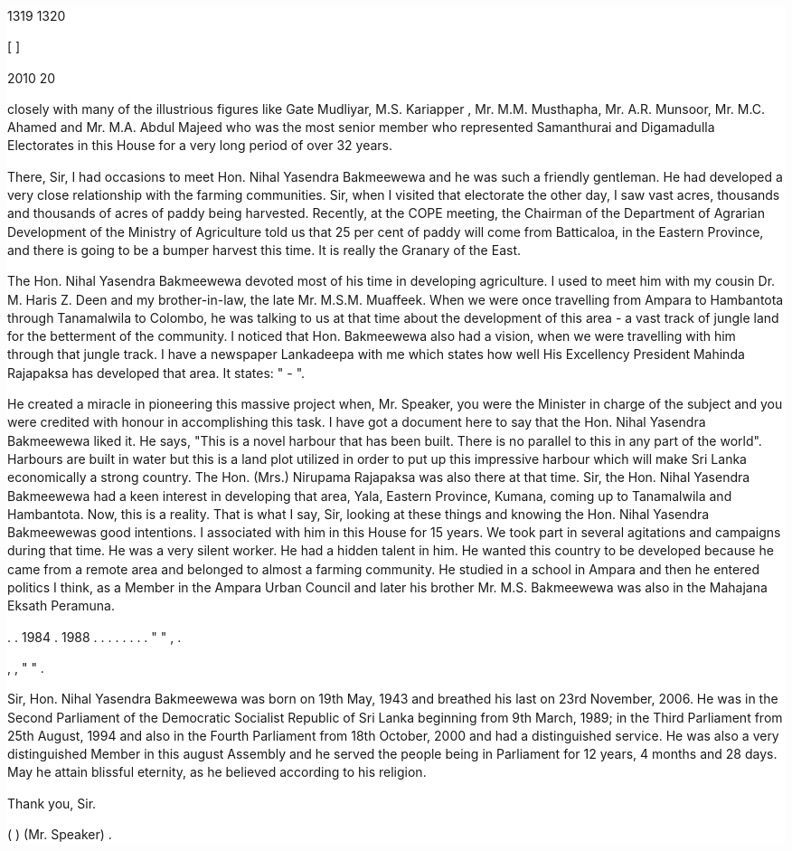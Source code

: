 1319 1320

[ ]

2010 20

closely with many of the illustrious figures like Gate Mudliyar, M.S. Kariapper , Mr. M.M. Musthapha, Mr. A.R. Munsoor, Mr. M.C. Ahamed and Mr. M.A. Abdul Majeed who was the most senior member who represented Samanthurai and Digamadulla Electorates in this House for a very long period of over 32 years.

There, Sir, I had occasions to meet Hon. Nihal Yasendra Bakmeewewa and he was such a friendly gentleman. He had developed a very close relationship with the farming communities. Sir, when I visited that electorate the other day, I saw vast acres, thousands and thousands of acres of paddy being harvested. Recently, at the COPE meeting, the Chairman of the Department of Agrarian Development of the Ministry of Agriculture told us that 25 per cent of paddy will come from Batticaloa, in the Eastern Province, and there is going to be a bumper harvest this time. It is really the Granary of the East.

The Hon. Nihal Yasendra Bakmeewewa devoted most of his time in developing agriculture. I used to meet him with my cousin Dr. M. Haris Z. Deen and my brother-in-law, the late Mr. M.S.M. Muaffeek. When we were once travelling from Ampara to Hambantota through Tanamalwila to Colombo, he was talking to us at that time about the development of this area - a vast track of jungle land for the betterment of the community. I noticed that Hon. Bakmeewewa also had a vision, when we were travelling with him through that jungle track. I have a newspaper Lankadeepa with me which states how well His Excellency President Mahinda Rajapaksa has developed that area. It states: " - ".

He created a miracle in pioneering this massive project when, Mr. Speaker, you were the Minister in charge of the subject and you were credited with honour in accomplishing this task. I have got a document here to say that the Hon. Nihal Yasendra Bakmeewewa liked it. He says, "This is a novel harbour that has been built. There is no parallel to this in any part of the world". Harbours are built in water but this is a land plot utilized in order to put up this impressive harbour which will make Sri Lanka economically a strong country. The Hon. (Mrs.) Nirupama Rajapaksa was also there at that time. Sir, the Hon. Nihal Yasendra Bakmeewewa had a keen interest in developing that area, Yala, Eastern Province, Kumana, coming up to Tanamalwila and Hambantota. Now, this is a reality. That is what I say, Sir, looking at these things and knowing the Hon. Nihal Yasendra Bakmeewewas good intentions. I associated with him in this House for 15 years. We took part in several agitations and campaigns during that time. He was a very silent worker. He had a hidden talent in him. He wanted this country to be developed because he came from a remote area and belonged to almost a farming community. He studied in a school in Ampara and then he entered politics I think, as a Member in the Ampara Urban Council and later his brother Mr. M.S. Bakmeewewa was also in the Mahajana Eksath Peramuna.

. . 1984 . 1988 . . . . . . . . " " , .

, , " " .

Sir, Hon. Nihal Yasendra Bakmeewewa was born on 19th May, 1943 and breathed his last on 23rd November, 2006. He was in the Second Parliament of the Democratic Socialist Republic of Sri Lanka beginning from 9th March, 1989; in the Third Parliament from 25th August, 1994 and also in the Fourth Parliament from 18th October, 2000 and had a distinguished service. He was also a very distinguished Member in this august Assembly and he served the people being in Parliament for 12 years, 4 months and 28 days. May he attain blissful eternity, as he believed according to his religion.

Thank you, Sir.

( ) (Mr. Speaker) .
